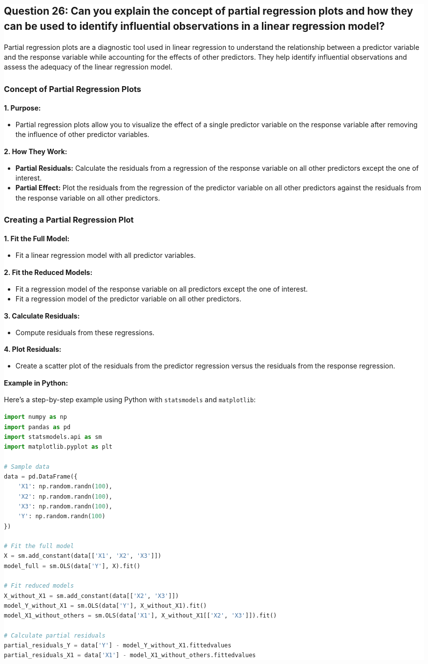 ## Question 26: Can you explain the concept of partial regression plots and how they can be used to identify influential observations in a linear regression model?

Partial regression plots are a diagnostic tool used in linear regression to understand the relationship between a predictor variable and the response variable while accounting for the effects of other predictors. They help identify influential observations and assess the adequacy of the linear regression model.

### **Concept of Partial Regression Plots**

**1. Purpose:**
   - Partial regression plots allow you to visualize the effect of a single predictor variable on the response variable after removing the influence of other predictor variables.

**2. How They Work:**
   - **Partial Residuals:** Calculate the residuals from a regression of the response variable on all other predictors except the one of interest.
   - **Partial Effect:** Plot the residuals from the regression of the predictor variable on all other predictors against the residuals from the response variable on all other predictors.

### **Creating a Partial Regression Plot**

**1. Fit the Full Model:**
   - Fit a linear regression model with all predictor variables.

**2. Fit the Reduced Models:**
   - Fit a regression model of the response variable on all predictors except the one of interest.
   - Fit a regression model of the predictor variable on all other predictors.

**3. Calculate Residuals:**
   - Compute residuals from these regressions.

**4. Plot Residuals:**
   - Create a scatter plot of the residuals from the predictor regression versus the residuals from the response regression.

**Example in Python:**

Here’s a step-by-step example using Python with `statsmodels` and `matplotlib`:

```python
import numpy as np
import pandas as pd
import statsmodels.api as sm
import matplotlib.pyplot as plt

# Sample data
data = pd.DataFrame({
    'X1': np.random.randn(100),
    'X2': np.random.randn(100),
    'X3': np.random.randn(100),
    'Y': np.random.randn(100)
})

# Fit the full model
X = sm.add_constant(data[['X1', 'X2', 'X3']])
model_full = sm.OLS(data['Y'], X).fit()

# Fit reduced models
X_without_X1 = sm.add_constant(data[['X2', 'X3']])
model_Y_without_X1 = sm.OLS(data['Y'], X_without_X1).fit()
model_X1_without_others = sm.OLS(data['X1'], X_without_X1[['X2', 'X3']]).fit()

# Calculate partial residuals
partial_residuals_Y = data['Y'] - model_Y_without_X1.fittedvalues
partial_residuals_X1 = data['X1'] - model_X1_without_others.fittedvalues
```